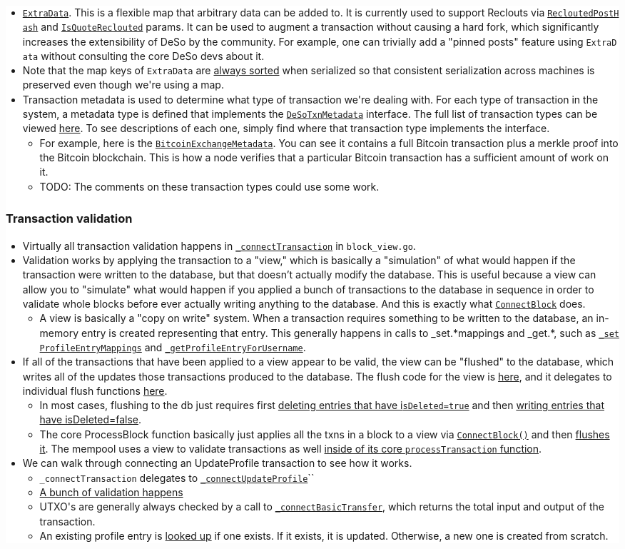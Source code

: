   * [`ExtraData`](https://github.com/deso-project/core/blob/135c03a/lib/network.go#L2221). This is a flexible map that arbitrary data can be added to. It is currently used to support Reclouts via [`RecloutedPostHash`](https://github.com/deso-project/core/blob/135c03a/lib/constants.go#L944) and [`IsQuoteReclouted`](https://github.com/deso-project/core/blob/135c03a/lib/constants.go#L946) params. It can be used to augment a transaction without causing a hard fork, which significantly increases the extensibility of DeSo by the community. For example, one can trivially add a "pinned posts" feature using `ExtraData` without consulting the core DeSo devs about it.
* Note that the map keys of `ExtraData` are [always sorted](https://github.com/deso-project/core/blob/135c03a/lib/network.go#L2158) when serialized so that consistent serialization across machines is preserved even though we're using a map.
* Transaction metadata is used to determine what type of transaction we're dealing with. For each type of transaction in the system, a metadata type is defined that implements the [`DeSoTxnMetadata`](https://github.com/deso-project/core/blob/135c03a/lib/network.go#L299) interface. The full list of transaction types can be viewed [here](https://github.com/deso-project/core/blob/135c03a/lib/network.go#L239). To see descriptions of each one, simply find where that transaction type implements the interface.
  * For example, here is the [`BitcoinExchangeMetadata`](https://github.com/deso-project/core/blob/135c03a/lib/network.go#L2647). You can see it contains a full Bitcoin transaction plus a merkle proof into the Bitcoin blockchain. This is how a node verifies that a particular Bitcoin transaction has a sufficient amount of work on it.
  * TODO: The comments on these transaction types could use some work.

### Transaction validation

* Virtually all transaction validation happens in [`_connectTransaction`](https://github.com/deso-project/core/blob/135c03a/lib/block_view.go#L5022) in `block_view.go`.
* Validation works by applying the transaction to a "view," which is basically a "simulation" of what would happen if the transaction were written to the database, but that doesn’t actually modify the database. This is useful because a view can allow you to "simulate" what would happen if you applied a bunch of transactions to the database in sequence in order to validate whole blocks before ever actually writing anything to the database. And this is exactly what [`ConnectBlock`](https://github.com/deso-project/core/blob/135c03a/lib/block_view.go#L5120) does.
  * A view is basically a "copy on write" system. When a transaction requires something to be written to the database, an in-memory entry is created representing that entry. This generally happens in calls to \_set.\*mappings and \_get.\*, such as [`_setProfileEntryMappings`](https://github.com/deso-project/core/blob/135c03a/lib/block_view.go#L2873) and [`_getProfileEntryForUsername`](https://github.com/deso-project/core/blob/135c03a/lib/block_view.go#L2757).
* If all of the transactions that have been applied to a view appear to be valid, the view can be "flushed" to the database, which writes all of the updates those transactions produced to the database. The flush code for the view is [here](https://github.com/deso-project/core/blob/135c03a/lib/block_view.go#L6503), and it delegates to individual flush functions [here](https://github.com/deso-project/core/blob/135c03a/lib/block_view.go#L6466).
  * In most cases, flushing to the db just requires first [deleting entries that have i`sDeleted=true`](https://github.com/deso-project/core/blob/135c03a/lib/block_view.go#L6347) and then [writing entries that have isDeleted=false](https://github.com/deso-project/core/blob/135c03a/lib/block_view.go#L6384).
  * The core ProcessBlock function basically just applies all the txns in a block to a view via [`ConnectBlock()`](https://github.com/deso-project/core/blob/135c03a/lib/blockchain.go#L1688) and then [flushes it](https://github.com/deso-project/core/blob/135c03a/lib/blockchain.go#L1725). The mempool uses a view to validate transactions as well [inside of its core `processTransaction` function](https://github.com/deso-project/core/blob/135c03a/lib/mempool.go#L1402).
* We can walk through connecting an UpdateProfile transaction to see how it works.
  * `_connectTransaction` delegates to [`_connectUpdateProfile`](https://github.com/deso-project/core/blob/135c03a/lib/block_view.go#L5069)\`\`
  * [A bunch of validation happens](https://github.com/deso-project/core/blob/135c03a/lib/block_view.go#L4069)
  * UTXO's are generally always checked by a call to [`_connectBasicTransfer`](https://github.com/deso-project/core/blob/135c03a/lib/block_view.go#L4129), which returns the total input and output of the transaction.
  * An existing profile entry is [looked up](https://github.com/deso-project/core/blob/135c03a/lib/block_view.go#L4108) if one exists. If it exists, it is updated. Otherwise, a new one is created from scratch.